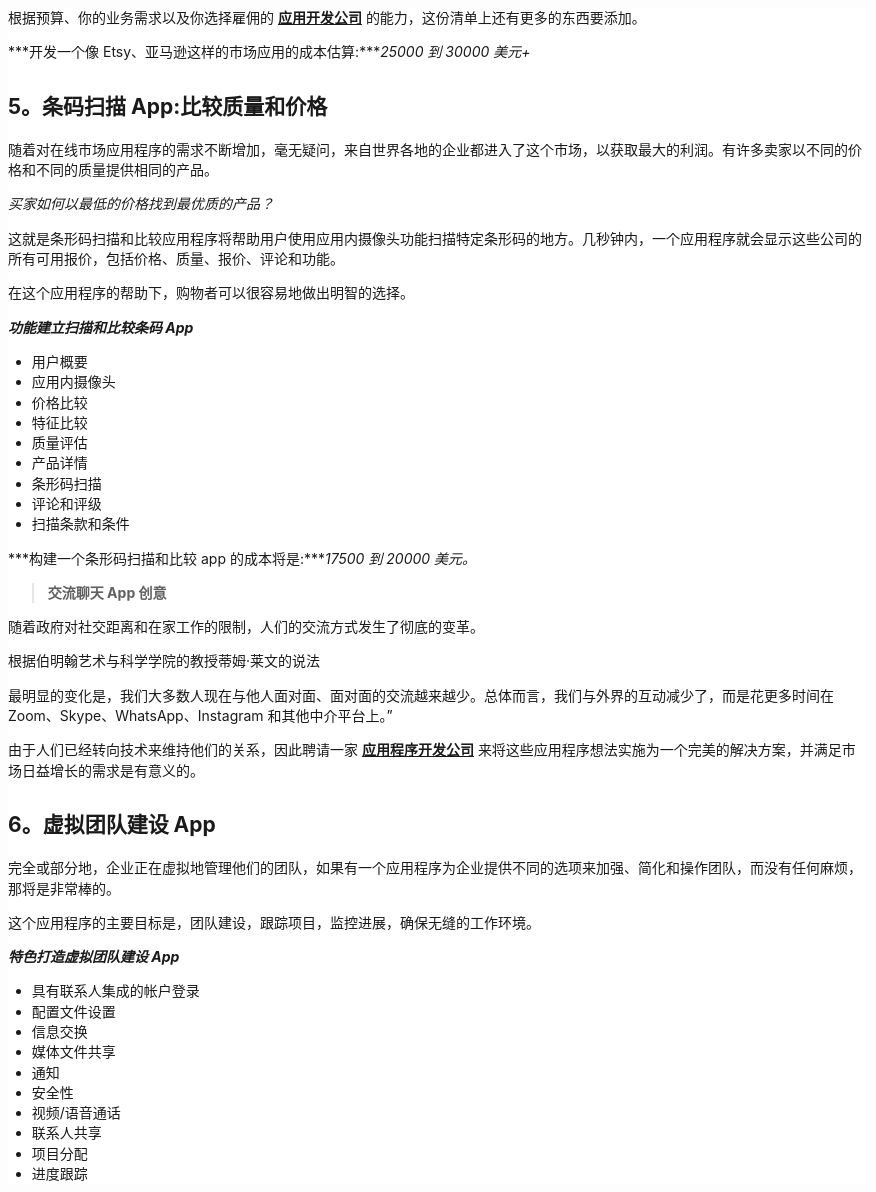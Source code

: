 根据预算、你的业务需求以及你选择雇佣的 [**应用开发公司**](https://www.xicom.biz/services/mobile-app-development/) 的能力，这份清单上还有更多的东西要添加。

***开发一个像 Etsy、亚马逊这样的市场应用的成本估算:****25000 到 30000 美元+*

## **5。条码扫描 App:比较质量和价格**

随着对在线市场应用程序的需求不断增加，毫无疑问，来自世界各地的企业都进入了这个市场，以获取最大的利润。有许多卖家以不同的价格和不同的质量提供相同的产品。

*买家如何以最低的价格找到最优质的产品？*

这就是条形码扫描和比较应用程序将帮助用户使用应用内摄像头功能扫描特定条形码的地方。几秒钟内，一个应用程序就会显示这些公司的所有可用报价，包括价格、质量、报价、评论和功能。

在这个应用程序的帮助下，购物者可以很容易地做出明智的选择。

***功能建立扫描和比较条码 App***

*   用户概要
*   应用内摄像头
*   价格比较
*   特征比较
*   质量评估
*   产品详情
*   条形码扫描
*   评论和评级
*   扫描条款和条件

***构建一个条形码扫描和比较 app 的成本将是:****17500 到 20000 美元。*

> **交流聊天 App 创意**

随着政府对社交距离和在家工作的限制，人们的交流方式发生了彻底的变革。

根据伯明翰艺术与科学学院的教授蒂姆·莱文的说法

最明显的变化是，我们大多数人现在与他人面对面、面对面的交流越来越少。总体而言，我们与外界的互动减少了，而是花更多时间在 Zoom、Skype、WhatsApp、Instagram 和其他中介平台上。”

由于人们已经转向技术来维持他们的关系，因此聘请一家 [**应用程序开发公司**](https://www.xicom.biz/services/mobile-app-development/) 来将这些应用程序想法实施为一个完美的解决方案，并满足市场日益增长的需求是有意义的。

## **6。虚拟团队建设 App**

完全或部分地，企业正在虚拟地管理他们的团队，如果有一个应用程序为企业提供不同的选项来加强、简化和操作团队，而没有任何麻烦，那将是非常棒的。

这个应用程序的主要目标是，团队建设，跟踪项目，监控进展，确保无缝的工作环境。

***特色打造虚拟团队建设 App***

*   具有联系人集成的帐户登录
*   配置文件设置
*   信息交换
*   媒体文件共享
*   通知
*   安全性
*   视频/语音通话
*   联系人共享
*   项目分配
*   进度跟踪
